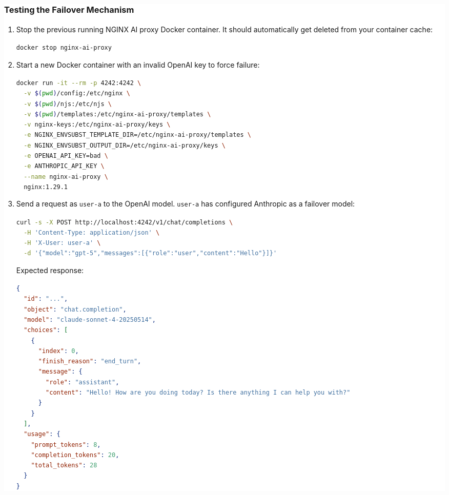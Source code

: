 ### Testing the Failover Mechanism

1. Stop the previous running NGINX AI proxy Docker container. It should automatically get deleted from your container cache:

    ```bash
    docker stop nginx-ai-proxy
    ```

2. Start a new Docker container with an invalid OpenAI key to force failure:

    ```bash
    docker run -it --rm -p 4242:4242 \
      -v $(pwd)/config:/etc/nginx \
      -v $(pwd)/njs:/etc/njs \
      -v $(pwd)/templates:/etc/nginx-ai-proxy/templates \
      -v nginx-keys:/etc/nginx-ai-proxy/keys \
      -e NGINX_ENVSUBST_TEMPLATE_DIR=/etc/nginx-ai-proxy/templates \
      -e NGINX_ENVSUBST_OUTPUT_DIR=/etc/nginx-ai-proxy/keys \
      -e OPENAI_API_KEY=bad \
      -e ANTHROPIC_API_KEY \
      --name nginx-ai-proxy \
      nginx:1.29.1
    ```

3. Send a request as `user-a` to the OpenAI model. `user-a` has configured Anthropic as a failover model:

    ```bash
    curl -s -X POST http://localhost:4242/v1/chat/completions \
      -H 'Content-Type: application/json' \
      -H 'X-User: user-a' \
      -d '{"model":"gpt-5","messages":[{"role":"user","content":"Hello"}]}'
    ```

    Expected response:

    ```json
    {
      "id": "...",
      "object": "chat.completion",
      "model": "claude-sonnet-4-20250514",
      "choices": [
        {
          "index": 0,
          "finish_reason": "end_turn",
          "message": {
            "role": "assistant",
            "content": "Hello! How are you doing today? Is there anything I can help you with?"
          }
        }
      ],
      "usage": {
        "prompt_tokens": 8,
        "completion_tokens": 20,
        "total_tokens": 28
      }
    }
    ```
